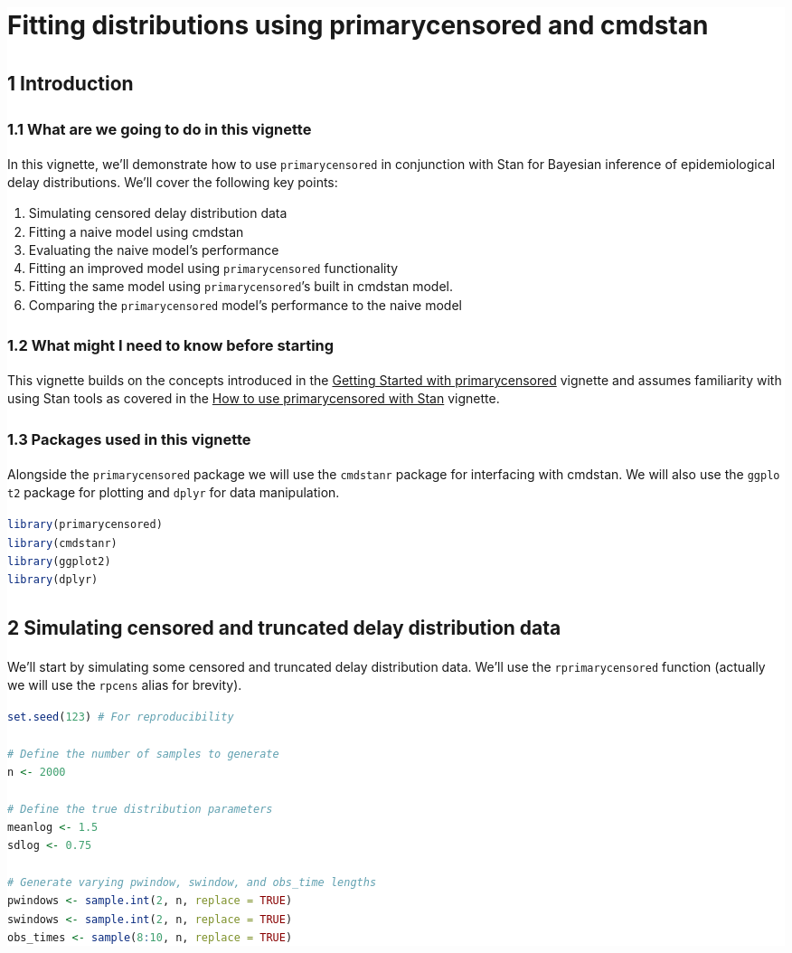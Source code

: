 # Fitting distributions using primarycensored and cmdstan

## 1 Introduction

### 1.1 What are we going to do in this vignette

In this vignette, we’ll demonstrate how to use `primarycensored` in
conjunction with Stan for Bayesian inference of epidemiological delay
distributions. We’ll cover the following key points:

1.  Simulating censored delay distribution data
2.  Fitting a naive model using cmdstan
3.  Evaluating the naive model’s performance
4.  Fitting an improved model using `primarycensored` functionality
5.  Fitting the same model using `primarycensored`’s built in cmdstan
    model.
6.  Comparing the `primarycensored` model’s performance to the naive
    model

### 1.2 What might I need to know before starting

This vignette builds on the concepts introduced in the [Getting Started
with
primarycensored](https://primarycensored.epinowcast.org/articles/primarycensored.md)
vignette and assumes familiarity with using Stan tools as covered in the
[How to use primarycensored with
Stan](https://primarycensored.epinowcast.org/articles/using-stan-tools.md)
vignette.

### 1.3 Packages used in this vignette

Alongside the `primarycensored` package we will use the `cmdstanr`
package for interfacing with cmdstan. We will also use the `ggplot2`
package for plotting and `dplyr` for data manipulation.

``` r
library(primarycensored)
library(cmdstanr)
library(ggplot2)
library(dplyr)
```

## 2 Simulating censored and truncated delay distribution data

We’ll start by simulating some censored and truncated delay distribution
data. We’ll use the `rprimarycensored` function (actually we will use
the `rpcens` alias for brevity).

``` r
set.seed(123) # For reproducibility

# Define the number of samples to generate
n <- 2000

# Define the true distribution parameters
meanlog <- 1.5
sdlog <- 0.75

# Generate varying pwindow, swindow, and obs_time lengths
pwindows <- sample.int(2, n, replace = TRUE)
swindows <- sample.int(2, n, replace = TRUE)
obs_times <- sample(8:10, n, replace = TRUE)

```